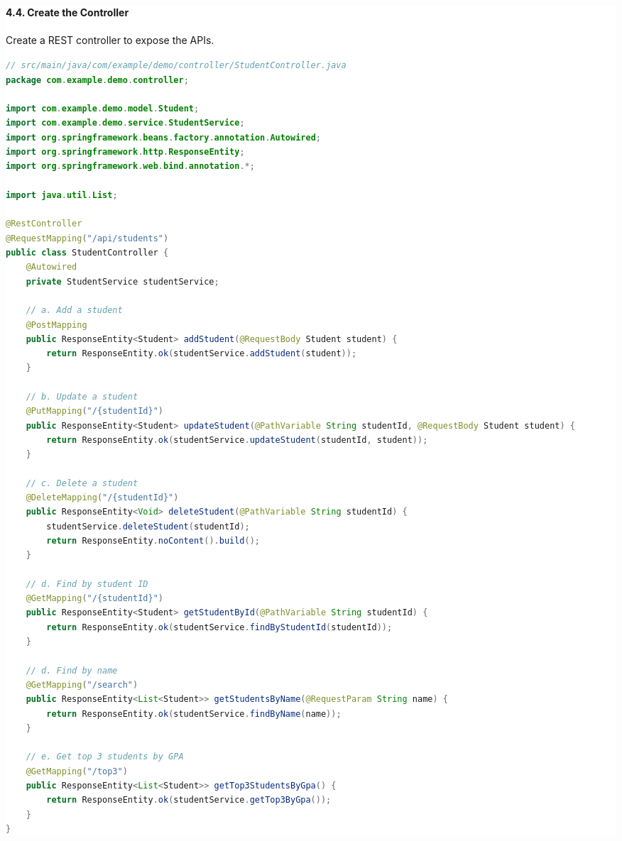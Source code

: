 #### 4.4. Create the Controller
Create a REST controller to expose the APIs.

```java
// src/main/java/com/example/demo/controller/StudentController.java
package com.example.demo.controller;

import com.example.demo.model.Student;
import com.example.demo.service.StudentService;
import org.springframework.beans.factory.annotation.Autowired;
import org.springframework.http.ResponseEntity;
import org.springframework.web.bind.annotation.*;

import java.util.List;

@RestController
@RequestMapping("/api/students")
public class StudentController {
    @Autowired
    private StudentService studentService;

    // a. Add a student
    @PostMapping
    public ResponseEntity<Student> addStudent(@RequestBody Student student) {
        return ResponseEntity.ok(studentService.addStudent(student));
    }

    // b. Update a student
    @PutMapping("/{studentId}")
    public ResponseEntity<Student> updateStudent(@PathVariable String studentId, @RequestBody Student student) {
        return ResponseEntity.ok(studentService.updateStudent(studentId, student));
    }

    // c. Delete a student
    @DeleteMapping("/{studentId}")
    public ResponseEntity<Void> deleteStudent(@PathVariable String studentId) {
        studentService.deleteStudent(studentId);
        return ResponseEntity.noContent().build();
    }

    // d. Find by student ID
    @GetMapping("/{studentId}")
    public ResponseEntity<Student> getStudentById(@PathVariable String studentId) {
        return ResponseEntity.ok(studentService.findByStudentId(studentId));
    }

    // d. Find by name
    @GetMapping("/search")
    public ResponseEntity<List<Student>> getStudentsByName(@RequestParam String name) {
        return ResponseEntity.ok(studentService.findByName(name));
    }

    // e. Get top 3 students by GPA
    @GetMapping("/top3")
    public ResponseEntity<List<Student>> getTop3StudentsByGpa() {
        return ResponseEntity.ok(studentService.getTop3ByGpa());
    }
}
```
